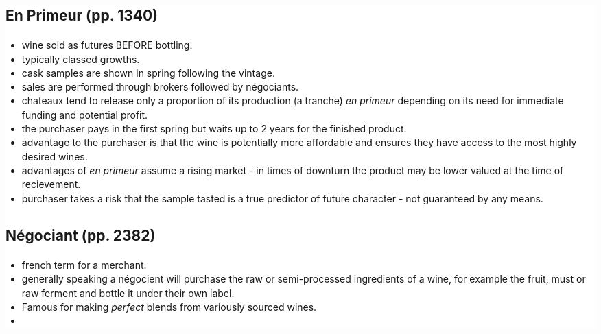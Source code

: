 ## En Primeur (pp. 1340)

- wine sold as futures BEFORE bottling.
- typically classed growths.
- cask samples are shown in spring following the vintage.
- sales are performed through brokers followed by négociants.
- chateaux tend to release only a proportion of its production (a tranche) *en primeur* depending on its need for immediate funding and potential profit.
- the purchaser pays in the first spring but waits up to 2 years for the finished product.
- advantage to the purchaser is that the wine is potentially more affordable and ensures they have access to the most highly desired wines.
- advantages of *en primeur* assume a rising market - in times of downturn the product may be lower valued at the time of recievement.
- purchaser takes a risk that the sample tasted is a true predictor of future character - not guaranteed by any means.

## Négociant (pp. 2382)

- french term for a merchant.
- generally speaking a négocient will purchase the raw or semi-processed ingredients of a wine, for example the fruit, must or raw ferment and bottle it under their own label.
- Famous for making *perfect* blends from variously sourced wines.
- 